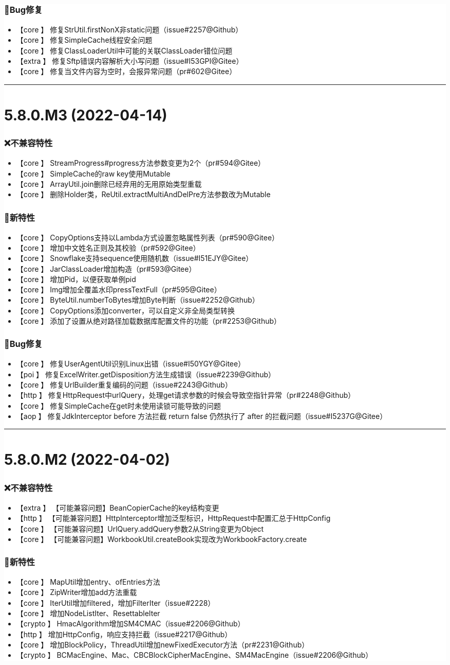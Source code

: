 ### 🐞Bug修复
* 【core   】     修复StrUtil.firstNonX非static问题（issue#2257@Github）
* 【core   】     修复SimpleCache线程安全问题
* 【core   】     修复ClassLoaderUtil中可能的关联ClassLoader错位问题
* 【extra  】     修复Sftp错误内容解析大小写问题（issue#I53GPI@Gitee）
* 【core   】     修复当文件内容为空时，会报异常问题（pr#602@Gitee）

-------------------------------------------------------------------------------------------------------------

# 5.8.0.M3 (2022-04-14)

### ❌不兼容特性
* 【core   】     StreamProgress#progress方法参数变更为2个（pr#594@Gitee）
* 【core   】     SimpleCache的raw key使用Mutable
* 【core   】     ArrayUtil.join删除已经弃用的无用原始类型重载
* 【core   】     删除Holder类，ReUtil.extractMultiAndDelPre方法参数改为Mutable

### 🐣新特性
* 【core   】     CopyOptions支持以Lambda方式设置忽略属性列表（pr#590@Gitee）
* 【core   】     增加中文姓名正则及其校验（pr#592@Gitee）
* 【core   】     Snowflake支持sequence使用随机数（issue#I51EJY@Gitee）
* 【core   】     JarClassLoader增加构造（pr#593@Gitee）
* 【core   】     增加Pid，以便获取单例pid
* 【core   】     Img增加全覆盖水印pressTextFull（pr#595@Gitee）
* 【core   】     ByteUtil.numberToBytes增加Byte判断（issue#2252@Github）
* 【core   】     CopyOptions添加converter，可以自定义非全局类型转换
* 【core   】     添加了设置从绝对路径加载数据库配置文件的功能（pr#2253@Github）

### 🐞Bug修复
* 【core   】     修复UserAgentUtil识别Linux出错（issue#I50YGY@Gitee）
* 【poi    】     修复ExcelWriter.getDisposition方法生成错误（issue#2239@Github）
* 【core   】     修复UrlBuilder重复编码的问题（issue#2243@Github）
* 【http   】     修复HttpRequest中urlQuery，处理get请求参数的时候会导致空指针异常（pr#2248@Github）
* 【core   】     修复SimpleCache在get时未使用读锁可能导致的问题
* 【aop    】     修复JdkInterceptor before 方法拦截 return false 仍然执行了 after 的拦截问题（issue#I5237G@Gitee）

-------------------------------------------------------------------------------------------------------------

# 5.8.0.M2 (2022-04-02)

### ❌不兼容特性
* 【extra  】     【可能兼容问题】BeanCopierCache的key结构变更
* 【http   】     【可能兼容问题】HttpInterceptor增加泛型标识，HttpRequest中配置汇总于HttpConfig
* 【core   】     【可能兼容问题】UrlQuery.addQuery参数2从String变更为Object
* 【core   】     【可能兼容问题】WorkbookUtil.createBook实现改为WorkbookFactory.create

### 🐣新特性
* 【core   】     MapUtil增加entry、ofEntries方法
* 【core   】     ZipWriter增加add方法重载
* 【core   】     IterUtil增加filtered，增加FilterIter（issue#2228）
* 【core   】     增加NodeListIter、ResettableIter
* 【crypto 】     HmacAlgorithm增加SM4CMAC（issue#2206@Github）
* 【http   】     增加HttpConfig，响应支持拦截（issue#2217@Github）
* 【core   】     增加BlockPolicy，ThreadUtil增加newFixedExecutor方法（pr#2231@Github）
* 【crypto 】     BCMacEngine、Mac、CBCBlockCipherMacEngine、SM4MacEngine（issue#2206@Github）
